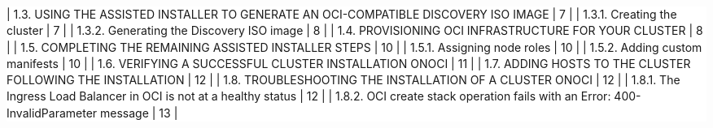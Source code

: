 | 1.3. USING THE ASSISTED INSTALLER TO GENERATE AN OCI-COMPATIBLE DISCOVERY ISO IMAGE                                                                                                                                                                    | 7                                                                                                                                                                                                                                                      |
| 1.3.1. Creating the cluster                                                                                                                                                                                                                            | 7                                                                                                                                                                                                                                                      |
| 1.3.2. Generating the Discovery ISO image                                                                                                                                                                                                              | 8                                                                                                                                                                                                                                                      |
| 1.4. PROVISIONING OCI INFRASTRUCTURE FOR YOUR CLUSTER                                                                                                                                                                                                  | 8                                                                                                                                                                                                                                                      |
| 1.5. COMPLETING THE REMAINING ASSISTED INSTALLER STEPS                                                                                                                                                                                                 | 10                                                                                                                                                                                                                                                     |
| 1.5.1. Assigning node roles                                                                                                                                                                                                                            | 10                                                                                                                                                                                                                                                     |
| 1.5.2. Adding custom manifests                                                                                                                                                                                                                         | 10                                                                                                                                                                                                                                                     |
| 1.6. VERIFYING A SUCCESSFUL CLUSTER INSTALLATION ONOCI                                                                                                                                                                                                 | 11                                                                                                                                                                                                                                                     |
| 1.7. ADDING HOSTS TO THE CLUSTER FOLLOWING THE INSTALLATION                                                                                                                                                                                            | 12                                                                                                                                                                                                                                                     |
| 1.8. TROUBLESHOOTING THE INSTALLATION OF A CLUSTER ONOCI                                                                                                                                                                                               | 12                                                                                                                                                                                                                                                     |
| 1.8.1. The Ingress Load Balancer in OCI is not at a healthy status                                                                                                                                                                                     | 12                                                                                                                                                                                                                                                     |
| 1.8.2. OCI create stack operation fails with an Error: 400-InvalidParameter message                                                                                                                                                                    | 13                                                                                                                                                                                                                                                     |